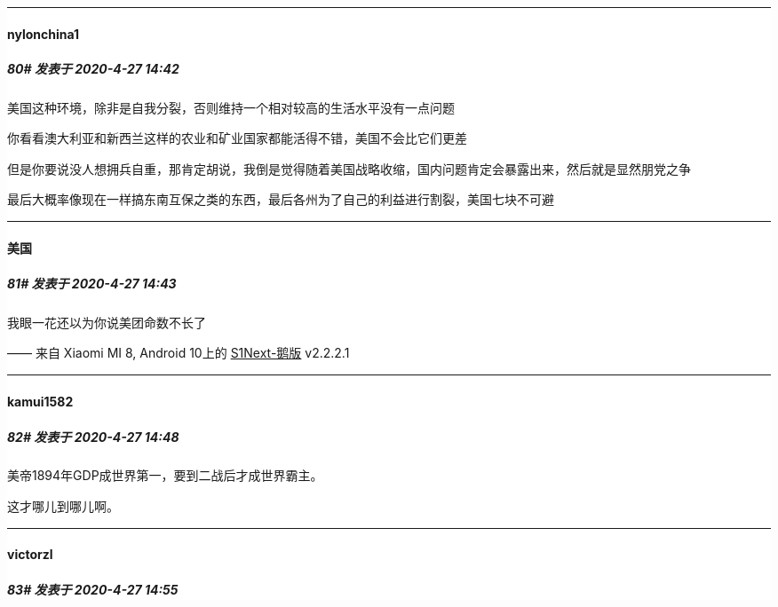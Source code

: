 


*****

####  nylonchina1  
##### 80#       发表于 2020-4-27 14:42




美国这种环境，除非是自我分裂，否则维持一个相对较高的生活水平没有一点问题


你看看澳大利亚和新西兰这样的农业和矿业国家都能活得不错，美国不会比它们更差


但是你要说没人想拥兵自重，那肯定胡说，我倒是觉得随着美国战略收缩，国内问题肯定会暴露出来，然后就是显然朋党之争


最后大概率像现在一样搞东南互保之类的东西，最后各州为了自己的利益进行割裂，美国七块不可避







*****

####  美国  
##### 81#       发表于 2020-4-27 14:43




我眼一花还以为你说美团命数不长了

—— 来自 Xiaomi MI 8, Android 10上的 [S1Next-鹅版](https://github.com/ykrank/S1-Next/releases) v2.2.2.1







*****

####  kamui1582  
##### 82#       发表于 2020-4-27 14:48




美帝1894年GDP成世界第一，要到二战后才成世界霸主。

这才哪儿到哪儿啊。







*****

####  victorzl  
##### 83#       发表于 2020-4-27 14:55

